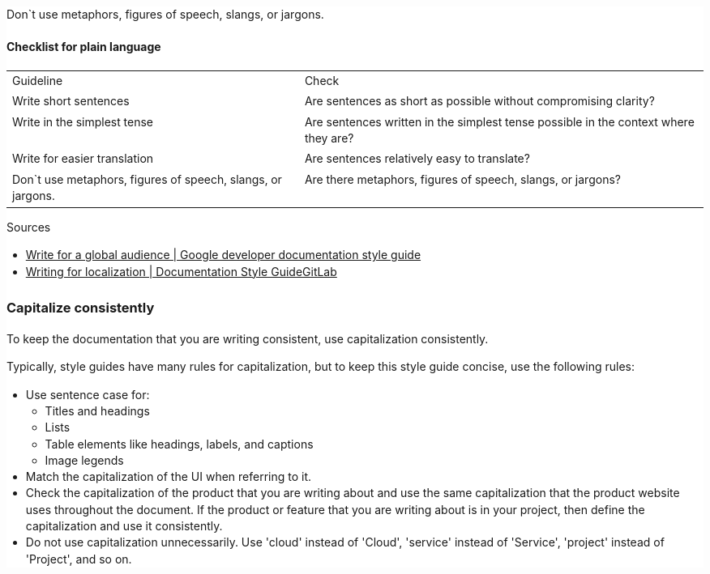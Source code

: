 </table>

Don`t use metaphors, figures of speech, slangs, or jargons.

#### Checklist for plain language

<table>
  <tr>
   <td>Guideline
   </td>
   <td>Check
   </td>
  </tr>
  <tr>
   <td>Write short sentences
   </td>
   <td>Are sentences as short as possible without compromising clarity?
   </td>
  </tr>
  <tr>
   <td>Write in the simplest tense
   </td>
   <td>Are sentences written in the simplest tense possible in the context where they are?
   </td>
  </tr>
  <tr>
   <td>Write for easier translation
   </td>
   <td>Are sentences relatively easy to translate?
   </td>
  </tr>
  <tr>
   <td>Don`t use metaphors, figures of speech, slangs, or jargons.
   </td>
   <td>Are there metaphors, figures of speech, slangs, or jargons?
   </td>
  </tr>
</table>

Sources

* [Write for a global audience | Google developer documentation style guide](https://developers.google.com/style/translation#write-short,-clear,-and-precise-sentences)
* [Writing for localization | Documentation Style GuideGitLab](https://docs.gitlab.com/ee/development/documentation/styleguide/#writing-for-localization)

### Capitalize consistently

 To keep the documentation that you are writing consistent, use capitalization consistently.

Typically, style guides have many rules for capitalization, but to keep this style guide concise, use the following rules:

* Use sentence case for:
  * Titles and headings
  * Lists
  * Table elements like headings, labels, and captions
  * Image legends
* Match the capitalization of the UI when referring to it.
* Check the capitalization of the product that you are writing about and use the same capitalization that the product website uses throughout the document.
If the product or feature that you are writing about is in your project, then define the capitalization and use it consistently.
* Do not use capitalization unnecessarily.
Use 'cloud' instead of 'Cloud', 'service' instead of 'Service', 'project' instead of 'Project', and so on.
